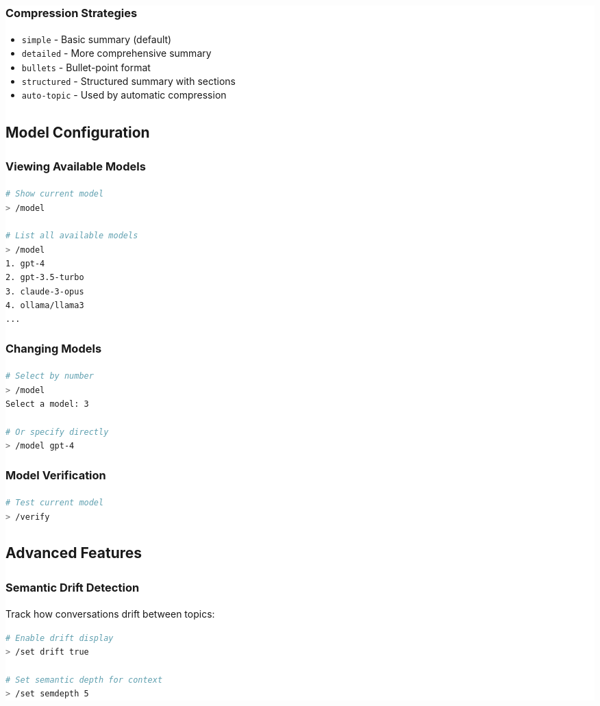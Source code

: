 
### Compression Strategies

- `simple` - Basic summary (default)
- `detailed` - More comprehensive summary
- `bullets` - Bullet-point format
- `structured` - Structured summary with sections
- `auto-topic` - Used by automatic compression

## Model Configuration

### Viewing Available Models

```bash
# Show current model
> /model

# List all available models
> /model
1. gpt-4
2. gpt-3.5-turbo
3. claude-3-opus
4. ollama/llama3
...
```

### Changing Models

```bash
# Select by number
> /model
Select a model: 3

# Or specify directly
> /model gpt-4
```

### Model Verification

```bash
# Test current model
> /verify
```

## Advanced Features

### Semantic Drift Detection

Track how conversations drift between topics:

```bash
# Enable drift display
> /set drift true

# Set semantic depth for context
> /set semdepth 5
```
